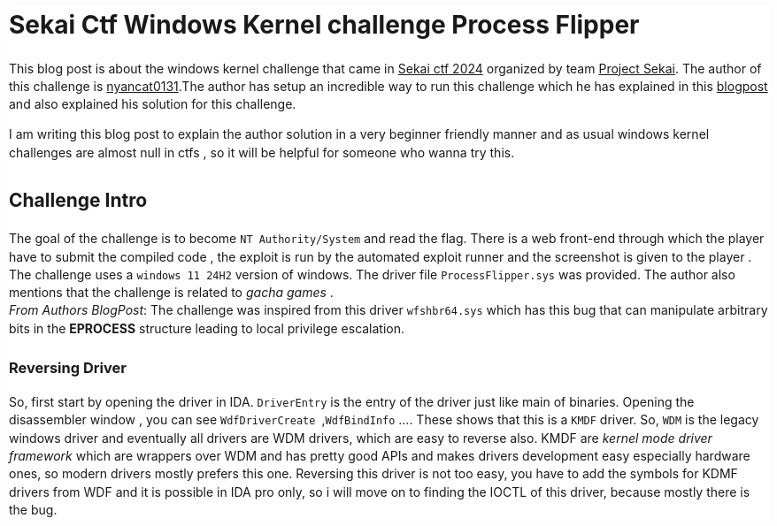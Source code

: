 # Sekai Ctf Windows Kernel challenge Process Flipper

This blog post is about the windows kernel challenge that came in [Sekai ctf 2024](https://2024.ctf.sekai.team/) organized by team [Project Sekai](https://sekai.team/). The author of this challenge is [nyancat0131](https://twitter.com/bienpnn).The author has setup an incredible way to run this challenge which he has explained in this [blogpost](https://sekai.team/blog/sekaictf-2024/flipper) and also explained his solution for this challenge.  
 
I am writing this blog post to explain the author solution in a very beginner friendly manner and as usual windows kernel challenges are almost null in ctfs , so it will be helpful for someone who wanna try this.   

## Challenge Intro
The goal of the challenge is to become `NT Authority/System` and read the flag. There is a web front-end through which the player have to submit the compiled code , the exploit is run by the automated exploit runner and the screenshot is given to the player . The challenge uses a `windows 11 24H2` version of windows. The driver file `ProcessFlipper.sys` was provided. The author also mentions that the challenge is related to *gacha games* .  
*From Authors BlogPost*:
The challenge was inspired from this driver `wfshbr64.sys` which has this bug that can manipulate arbitrary bits in the **EPROCESS** structure leading to local privilege escalation.

### Reversing Driver
So, first start by opening the driver in IDA. `DriverEntry` is the entry of the driver just like main of binaries. Opening the disassembler window , you can see `WdfDriverCreate `,`WdfBindInfo` .... These shows that this is a `KMDF` driver. So, `WDM` is the legacy windows driver and eventually all drivers are WDM drivers, which are easy to reverse also. KMDF are *kernel mode driver framework* which are wrappers over WDM and has pretty good APIs and makes drivers development easy especially hardware ones, so modern drivers mostly prefers this one.
Reversing this driver is not too easy, you have to add the symbols for KDMF drivers from WDF and it is possible in IDA pro only, so i will move on to finding the IOCTL of this driver, because mostly there is the bug.   
